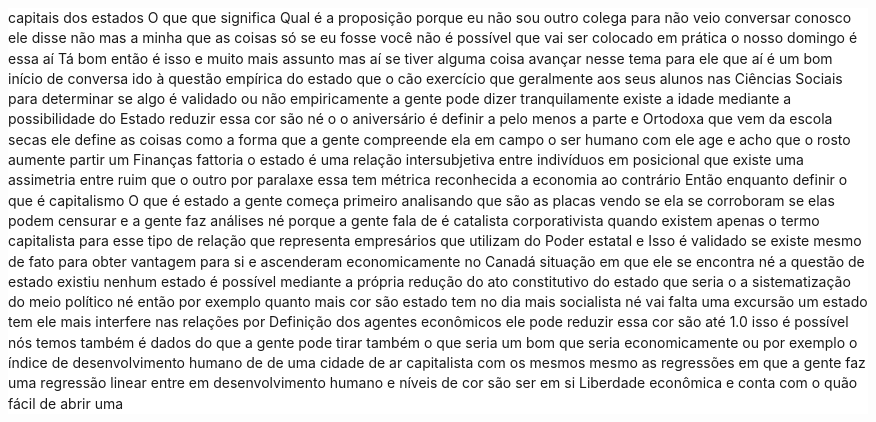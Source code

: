 capitais dos estados O que que significa
Qual é a proposição porque eu não sou
outro colega para não veio conversar
conosco ele disse não mas a minha que as
coisas só se eu fosse você não é
possível que vai ser colocado em prática
o nosso domingo é essa aí Tá bom então é
isso e muito mais assunto mas aí se
tiver alguma coisa avançar nesse tema
para ele que aí é um bom início de
conversa ido à questão empírica do
estado que o cão exercício que
geralmente aos seus alunos nas Ciências
Sociais para determinar se algo é
validado ou não empiricamente a gente
pode dizer tranquilamente existe
a idade mediante a possibilidade do
Estado reduzir essa cor são né o o
aniversário é definir a pelo menos a
parte e Ortodoxa que vem da escola secas
ele define as coisas como a forma que a
gente compreende ela em campo o ser
humano com ele age e acho que o rosto
aumente partir um Finanças fattoria o
estado é uma relação intersubjetiva
entre indivíduos em posicional que
existe uma assimetria entre ruim que o
outro por paralaxe essa tem métrica
reconhecida a economia ao contrário
Então enquanto definir o que é
capitalismo O que é estado a gente
começa primeiro analisando que são as
placas vendo se ela se corroboram se
elas podem censurar e a gente faz
análises né porque a gente fala de é
catalista corporativista quando existem
apenas o termo capitalista para esse
tipo de relação que representa
empresários que utilizam do Poder
estatal e Isso é validado se existe
mesmo de fato para obter vantagem para
si e ascenderam economicamente no Canadá
situação em que ele se encontra né
a questão de estado existiu nenhum
estado é possível mediante a própria
redução do ato constitutivo do estado
que seria o a sistematização do meio
político né então por exemplo quanto
mais cor são estado tem no dia mais
socialista né vai falta uma excursão um
estado tem ele mais interfere nas
relações por Definição dos agentes
econômicos ele pode reduzir essa cor são
até 1.0 isso é possível nós temos também
é dados do que a gente pode tirar também
o que seria um bom que seria
economicamente ou por exemplo o índice
de desenvolvimento humano de de uma
cidade de ar capitalista com os mesmos
mesmo as regressões em que a gente faz
uma regressão linear entre em
desenvolvimento humano e níveis de cor
são ser em si Liberdade econômica e
conta com o quão fácil de abrir uma